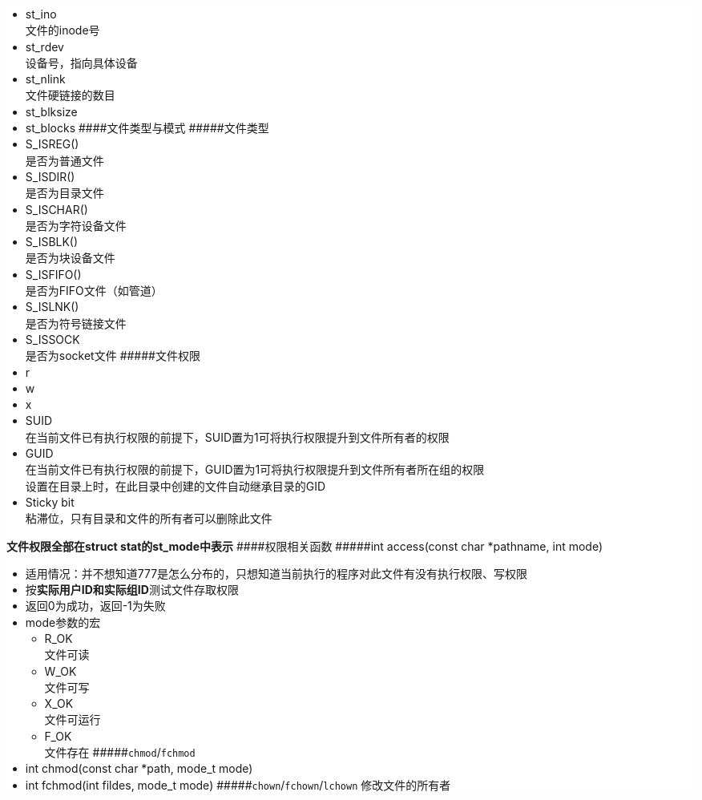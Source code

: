 * st_ino  
文件的inode号
* st_rdev  
设备号，指向具体设备
* st_nlink  
文件硬链接的数目
* st_blksize
* st_blocks
####文件类型与模式
#####文件类型
* S_ISREG()  
是否为普通文件
* S_ISDIR()  
是否为目录文件
* S_ISCHAR()  
是否为字符设备文件
* S_ISBLK()  
是否为块设备文件
* S_ISFIFO()  
是否为FIFO文件（如管道）
* S_ISLNK()  
是否为符号链接文件
* S_ISSOCK  
是否为socket文件
#####文件权限
* r
* w
* x
* SUID  
在当前文件已有执行权限的前提下，SUID置为1可将执行权限提升到文件所有者的权限
* GUID  
在当前文件已有执行权限的前提下，GUID置为1可将执行权限提升到文件所有者所在组的权限  
设置在目录上时，在此目录中创建的文件自动继承目录的GID
* Sticky bit  
粘滞位，只有目录和文件的所有者可以删除此文件

**文件权限全部在struct stat的st_mode中表示**
####权限相关函数
#####int access(const char *pathname, int mode)
* 适用情况：并不想知道777是怎么分布的，只想知道当前执行的程序对此文件有没有执行权限、写权限
* 按**实际用户ID和实际组ID**测试文件存取权限
* 返回0为成功，返回-1为失败
* mode参数的宏
	* R_OK  
	文件可读
	* W_OK  
	文件可写
	* X_OK  
	文件可运行
	* F_OK  
	文件存在
#####`chmod`/`fchmod`
* int chmod(const char \*path, mode_t mode)
* int fchmod(int fildes, mode_t mode)
#####`chown`/`fchown`/`lchown`
修改文件的所有者
